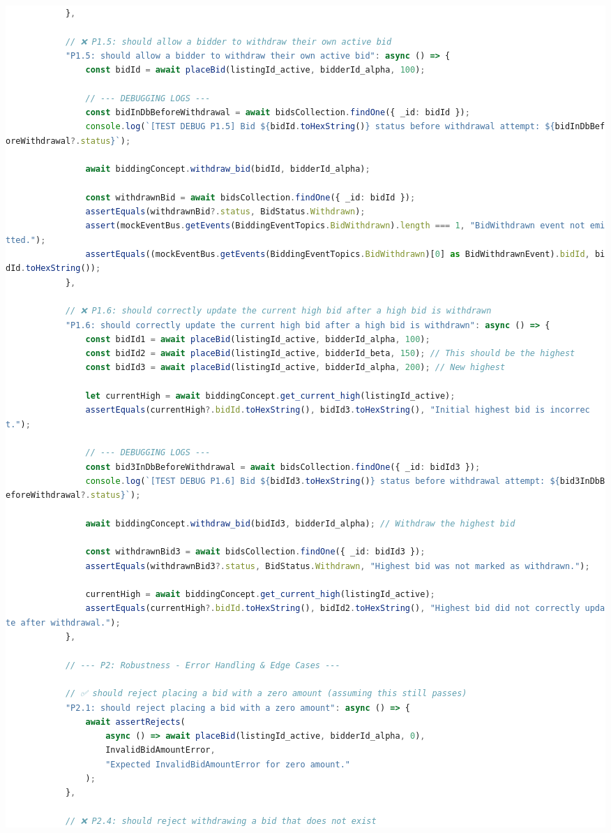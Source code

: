 ```typescript
            },

            // ❌ P1.5: should allow a bidder to withdraw their own active bid
            "P1.5: should allow a bidder to withdraw their own active bid": async () => {
                const bidId = await placeBid(listingId_active, bidderId_alpha, 100);
                
                // --- DEBUGGING LOGS ---
                const bidInDbBeforeWithdrawal = await bidsCollection.findOne({ _id: bidId });
                console.log(`[TEST DEBUG P1.5] Bid ${bidId.toHexString()} status before withdrawal attempt: ${bidInDbBeforeWithdrawal?.status}`);
                
                await biddingConcept.withdraw_bid(bidId, bidderId_alpha);
                
                const withdrawnBid = await bidsCollection.findOne({ _id: bidId });
                assertEquals(withdrawnBid?.status, BidStatus.Withdrawn);
                assert(mockEventBus.getEvents(BiddingEventTopics.BidWithdrawn).length === 1, "BidWithdrawn event not emitted.");
                assertEquals((mockEventBus.getEvents(BiddingEventTopics.BidWithdrawn)[0] as BidWithdrawnEvent).bidId, bidId.toHexString());
            },

            // ❌ P1.6: should correctly update the current high bid after a high bid is withdrawn
            "P1.6: should correctly update the current high bid after a high bid is withdrawn": async () => {
                const bidId1 = await placeBid(listingId_active, bidderId_alpha, 100);
                const bidId2 = await placeBid(listingId_active, bidderId_beta, 150); // This should be the highest
                const bidId3 = await placeBid(listingId_active, bidderId_alpha, 200); // New highest

                let currentHigh = await biddingConcept.get_current_high(listingId_active);
                assertEquals(currentHigh?.bidId.toHexString(), bidId3.toHexString(), "Initial highest bid is incorrect.");

                // --- DEBUGGING LOGS ---
                const bid3InDbBeforeWithdrawal = await bidsCollection.findOne({ _id: bidId3 });
                console.log(`[TEST DEBUG P1.6] Bid ${bidId3.toHexString()} status before withdrawal attempt: ${bid3InDbBeforeWithdrawal?.status}`);

                await biddingConcept.withdraw_bid(bidId3, bidderId_alpha); // Withdraw the highest bid

                const withdrawnBid3 = await bidsCollection.findOne({ _id: bidId3 });
                assertEquals(withdrawnBid3?.status, BidStatus.Withdrawn, "Highest bid was not marked as withdrawn.");

                currentHigh = await biddingConcept.get_current_high(listingId_active);
                assertEquals(currentHigh?.bidId.toHexString(), bidId2.toHexString(), "Highest bid did not correctly update after withdrawal.");
            },

            // --- P2: Robustness - Error Handling & Edge Cases ---

            // ✅ should reject placing a bid with a zero amount (assuming this still passes)
            "P2.1: should reject placing a bid with a zero amount": async () => {
                await assertRejects(
                    async () => await placeBid(listingId_active, bidderId_alpha, 0),
                    InvalidBidAmountError,
                    "Expected InvalidBidAmountError for zero amount."
                );
            },

            // ❌ P2.4: should reject withdrawing a bid that does not exist
```